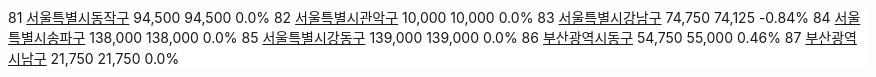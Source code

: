   <tr class="item">
    <td>81</td>
    <td><a href="/apt/서울특별시동작구">서울특별시동작구</a></td>
    <td>94,500</td>
    <td>94,500</td>
    <td>0.0%</td>
  </tr>

  <tr class="item">
    <td>82</td>
    <td><a href="/apt/서울특별시관악구">서울특별시관악구</a></td>
    <td>10,000</td>
    <td>10,000</td>
    <td>0.0%</td>
  </tr>

  <tr class="item">
    <td>83</td>
    <td><a href="/apt/서울특별시강남구">서울특별시강남구</a></td>
    <td>74,750</td>
    <td>74,125</td>
    <td>-0.84%</td>
  </tr>

  <tr class="item">
    <td>84</td>
    <td><a href="/apt/서울특별시송파구">서울특별시송파구</a></td>
    <td>138,000</td>
    <td>138,000</td>
    <td>0.0%</td>
  </tr>

  <tr class="item">
    <td>85</td>
    <td><a href="/apt/서울특별시강동구">서울특별시강동구</a></td>
    <td>139,000</td>
    <td>139,000</td>
    <td>0.0%</td>
  </tr>

  <tr class="item">
    <td>86</td>
    <td><a href="/apt/부산광역시동구">부산광역시동구</a></td>
    <td>54,750</td>
    <td>55,000</td>
    <td>0.46%</td>
  </tr>

  <tr class="item">
    <td>87</td>
    <td><a href="/apt/부산광역시남구">부산광역시남구</a></td>
    <td>21,750</td>
    <td>21,750</td>
    <td>0.0%</td>
  </tr>
